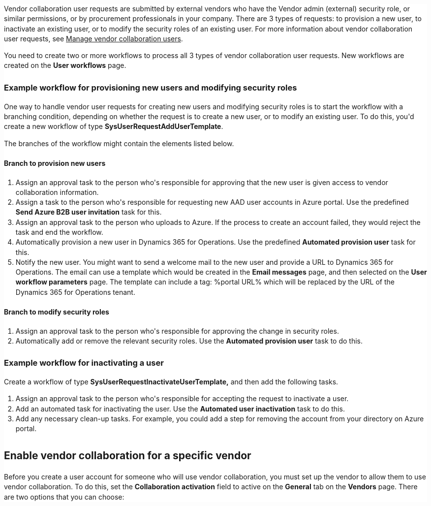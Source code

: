 Vendor collaboration user requests are submitted by external vendors who have the Vendor admin (external) security role, or similar permissions, or by procurement professionals in your company. There are 3 types of requests: to provision a new user, to inactivate an existing user, or to modify the security roles of an existing user. For more information about vendor collaboration user requests, see [Manage vendor collaboration users](manage-vendor-collaboration-users.md).  

You need to create two or more workflows to process all 3 types of vendor collaboration user requests. New workflows are created on the **User workflows** page.

### Example workflow for provisioning new users and modifying security roles

One way to handle vendor user requests for creating new users and modifying security roles is to start the workflow with a branching condition, depending on whether the request is to create a new user, or to modify an existing user. To do this, you'd create a new workflow of type **SysUserRequestAddUserTemplate**.  

The branches of the workflow might contain the elements listed below.

#### Branch to provision new users

1.  Assign an approval task to the person who's responsible for approving that the new user is given access to vendor collaboration information.
2.  Assign a task to the person who's responsible for requesting new AAD user accounts in Azure portal. Use the predefined **Send Azure B2B user invitation** task for this.
3.  Assign an approval task to the person who uploads to Azure. If the process to create an account failed, they would reject the task and end the workflow.
4.  Automatically provision a new user in Dynamics 365 for Operations. Use the predefined **Automated provision user** task for this.
5.  Notify the new user. You might want to send a welcome mail to the new user and provide a URL to Dynamics 365 for Operations. The email can use a template which would be created in the **Email messages** page, and then selected on the **User workflow parameters** page. The template can include a tag: %portal URL% which will be replaced by the URL of the Dynamics 365 for Operations tenant.

#### Branch to modify security roles

1.  Assign an approval task to the person who's responsible for approving the change in security roles.
2.  Automatically add or remove the relevant security roles. Use the **Automated provision user** task to do this.

### Example workflow for inactivating a user

Create a workflow of type **SysUserRequestInactivateUserTemplate,** and then add the following tasks.

1.  Assign an approval task to the person who's responsible for accepting the request to inactivate a user.
2.  Add an automated task for inactivating the user. Use the **Automated user inactivation** task to do this.
3.  Add any necessary clean-up tasks. For example, you could add a step for removing the account from your directory on Azure portal.

## Enable vendor collaboration for a specific vendor
Before you create a user account for someone who will use vendor collaboration, you must set up the vendor to allow them to use vendor collaboration. To do this, set the **Collaboration activation** field to active on the **General** tab on the **Vendors** page. There are two options that you can choose:

